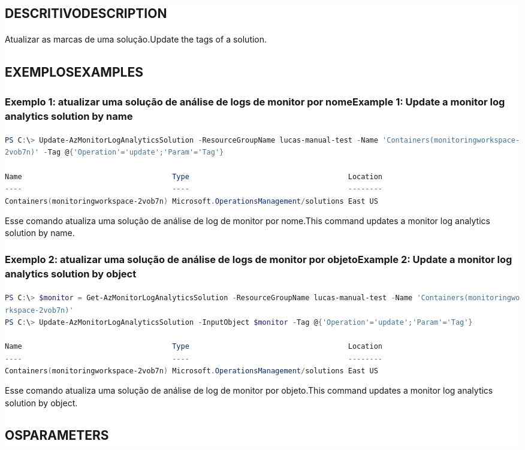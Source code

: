 ## <span data-ttu-id="2c9b8-107">DESCRITIVO</span><span class="sxs-lookup"><span data-stu-id="2c9b8-107">DESCRIPTION</span></span>
<span data-ttu-id="2c9b8-108">Atualizar as marcas de uma solução.</span><span class="sxs-lookup"><span data-stu-id="2c9b8-108">Update the tags of a solution.</span></span>

## <span data-ttu-id="2c9b8-109">EXEMPLOS</span><span class="sxs-lookup"><span data-stu-id="2c9b8-109">EXAMPLES</span></span>

### <span data-ttu-id="2c9b8-110">Exemplo 1: atualizar uma solução de análise de logs de monitor por nome</span><span class="sxs-lookup"><span data-stu-id="2c9b8-110">Example 1: Update a monitor log analytics solution by name</span></span>
```powershell
PS C:\> Update-AzMonitorLogAnalyticsSolution -ResourceGroupName lucas-manual-test -Name 'Containers(monitoringworkspace-2vob7n)' -Tag @{'Operation'='update';'Param'='Tag'}

Name                                   Type                                     Location
----                                   ----                                     --------
Containers(monitoringworkspace-2vob7n) Microsoft.OperationsManagement/solutions East US
```

<span data-ttu-id="2c9b8-111">Esse comando atualiza uma solução de análise de log de monitor por nome.</span><span class="sxs-lookup"><span data-stu-id="2c9b8-111">This command updates a monitor log analytics solution by name.</span></span>

### <span data-ttu-id="2c9b8-112">Exemplo 2: atualizar uma solução de análise de logs de monitor por objeto</span><span class="sxs-lookup"><span data-stu-id="2c9b8-112">Example 2: Update a monitor log analytics solution by object</span></span>
```powershell
PS C:\> $monitor = Get-AzMonitorLogAnalyticsSolution -ResourceGroupName lucas-manual-test -Name 'Containers(monitoringworkspace-2vob7n)'
PS C:\> Update-AzMonitorLogAnalyticsSolution -InputObject $monitor -Tag @{'Operation'='update';'Param'='Tag'}

Name                                   Type                                     Location
----                                   ----                                     --------
Containers(monitoringworkspace-2vob7n) Microsoft.OperationsManagement/solutions East US
```

<span data-ttu-id="2c9b8-113">Esse comando atualiza uma solução de análise de log de monitor por objeto.</span><span class="sxs-lookup"><span data-stu-id="2c9b8-113">This command updates a monitor log analytics solution by object.</span></span>

## <span data-ttu-id="2c9b8-114">OS</span><span class="sxs-lookup"><span data-stu-id="2c9b8-114">PARAMETERS</span></span>
